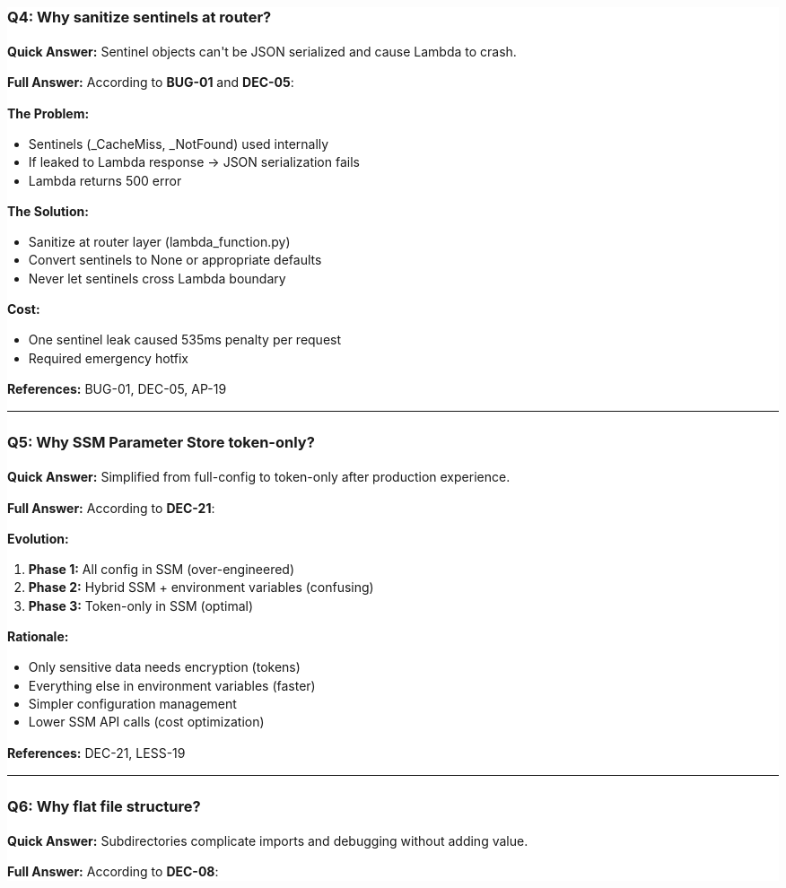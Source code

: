 
### Q4: Why sanitize sentinels at router?

**Quick Answer:**
Sentinel objects can't be JSON serialized and cause Lambda to crash.

**Full Answer:**
According to **BUG-01** and **DEC-05**:

**The Problem:**
- Sentinels (_CacheMiss, _NotFound) used internally
- If leaked to Lambda response → JSON serialization fails
- Lambda returns 500 error

**The Solution:**
- Sanitize at router layer (lambda_function.py)
- Convert sentinels to None or appropriate defaults
- Never let sentinels cross Lambda boundary

**Cost:**
- One sentinel leak caused 535ms penalty per request
- Required emergency hotfix

**References:** BUG-01, DEC-05, AP-19

---

### Q5: Why SSM Parameter Store token-only?

**Quick Answer:**
Simplified from full-config to token-only after production experience.

**Full Answer:**
According to **DEC-21**:

**Evolution:**
1. **Phase 1:** All config in SSM (over-engineered)
2. **Phase 2:** Hybrid SSM + environment variables (confusing)
3. **Phase 3:** Token-only in SSM (optimal)

**Rationale:**
- Only sensitive data needs encryption (tokens)
- Everything else in environment variables (faster)
- Simpler configuration management
- Lower SSM API calls (cost optimization)

**References:** DEC-21, LESS-19

---

### Q6: Why flat file structure?

**Quick Answer:**
Subdirectories complicate imports and debugging without adding value.

**Full Answer:**
According to **DEC-08**:
